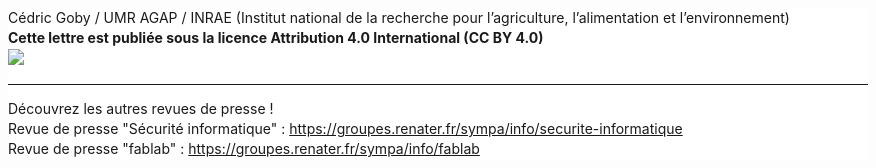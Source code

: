 Cédric Goby / UMR AGAP / INRAE (Institut national de la recherche pour l’agriculture, l’alimentation et l’environnement)    
**Cette lettre est publiée sous la licence Attribution 4.0 International (CC BY 4.0)**    
![](https://i.creativecommons.org/l/by/4.0/80x15.png)  

---  
Découvrez les autres revues de presse !  
Revue de presse "Sécurité informatique" : https://groupes.renater.fr/sympa/info/securite-informatique  
Revue de presse "fablab" : https://groupes.renater.fr/sympa/info/fablab  